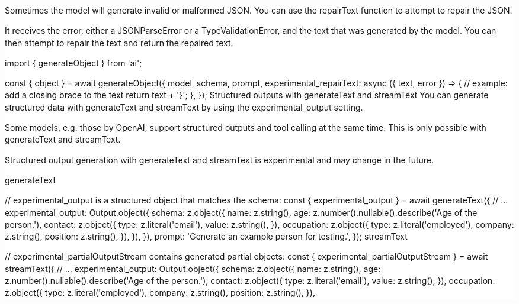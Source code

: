 Sometimes the model will generate invalid or malformed JSON. You can use the repairText function to attempt to repair the JSON.

It receives the error, either a JSONParseError or a TypeValidationError, and the text that was generated by the model. You can then attempt to repair the text and return the repaired text.


import { generateObject } from 'ai';

const { object } = await generateObject({
  model,
  schema,
  prompt,
  experimental_repairText: async ({ text, error }) => {
    // example: add a closing brace to the text
    return text + '}';
  },
});
Structured outputs with generateText and streamText
You can generate structured data with generateText and streamText by using the experimental_output setting.

Some models, e.g. those by OpenAI, support structured outputs and tool calling at the same time. This is only possible with generateText and streamText.

Structured output generation with generateText and streamText is experimental and may change in the future.

generateText

// experimental_output is a structured object that matches the schema:
const { experimental_output } = await generateText({
  // ...
  experimental_output: Output.object({
    schema: z.object({
      name: z.string(),
      age: z.number().nullable().describe('Age of the person.'),
      contact: z.object({
        type: z.literal('email'),
        value: z.string(),
      }),
      occupation: z.object({
        type: z.literal('employed'),
        company: z.string(),
        position: z.string(),
      }),
    }),
  }),
  prompt: 'Generate an example person for testing.',
});
streamText

// experimental_partialOutputStream contains generated partial objects:
const { experimental_partialOutputStream } = await streamText({
  // ...
  experimental_output: Output.object({
    schema: z.object({
      name: z.string(),
      age: z.number().nullable().describe('Age of the person.'),
      contact: z.object({
        type: z.literal('email'),
        value: z.string(),
      }),
      occupation: z.object({
        type: z.literal('employed'),
        company: z.string(),
        position: z.string(),
      }),